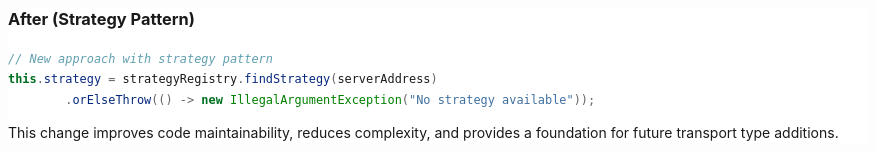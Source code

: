 ### After (Strategy Pattern)
```java
// New approach with strategy pattern
this.strategy = strategyRegistry.findStrategy(serverAddress)
        .orElseThrow(() -> new IllegalArgumentException("No strategy available"));
```

This change improves code maintainability, reduces complexity, and provides a foundation for future transport type additions.